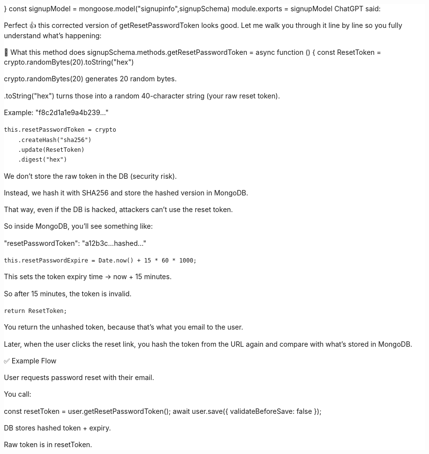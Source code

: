 
}
const signupModel = mongoose.model("signupinfo",signupSchema)
module.exports = signupModel
ChatGPT said:

Perfect 👍 this corrected version of getResetPasswordToken looks good. Let me walk you through it line by line so you fully understand what’s happening:

🔎 What this method does
signupSchema.methods.getResetPasswordToken = async function () {
    const ResetToken = crypto.randomBytes(20).toString("hex")


crypto.randomBytes(20) generates 20 random bytes.

.toString("hex") turns those into a random 40-character string (your raw reset token).

Example: "f8c2d1a1e9a4b239..."

    this.resetPasswordToken = crypto
        .createHash("sha256")
        .update(ResetToken)
        .digest("hex")


We don’t store the raw token in the DB (security risk).

Instead, we hash it with SHA256 and store the hashed version in MongoDB.

That way, even if the DB is hacked, attackers can’t use the reset token.

So inside MongoDB, you’ll see something like:

"resetPasswordToken": "a12b3c...hashed..."

    this.resetPasswordExpire = Date.now() + 15 * 60 * 1000;


This sets the token expiry time → now + 15 minutes.

So after 15 minutes, the token is invalid.

    return ResetToken;


You return the unhashed token, because that’s what you email to the user.

Later, when the user clicks the reset link, you hash the token from the URL again and compare with what’s stored in MongoDB.

✅ Example Flow

User requests password reset with their email.

You call:

const resetToken = user.getResetPasswordToken();
await user.save({ validateBeforeSave: false });


DB stores hashed token + expiry.

Raw token is in resetToken.
